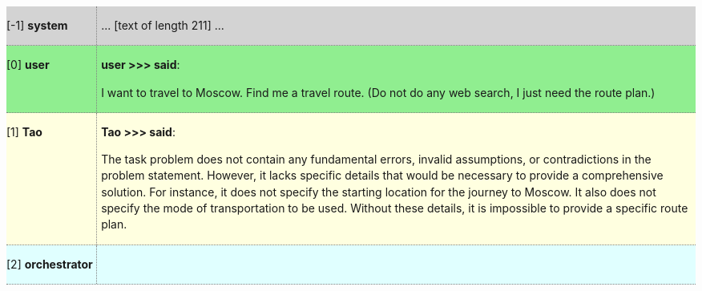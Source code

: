 <div style="background-color:lightgrey; display: flex; border-bottom: 1px dotted grey">

<div style="flex: 130px">

[-1] **system**

</div>
<div style="flex: 100%; border-left: 1px dotted grey; padding-left: 5px">

... [text of length 211] ...


</div>
</div>

<div style="background-color:lightgreen; display: flex; border-bottom: 1px dotted grey">

<div style="flex: 130px">

[0] **user**

</div>
<div style="flex: 100%; border-left: 1px dotted grey; padding-left: 5px">

**user >>> said**:


I want to travel to Moscow. Find me a travel route. (Do not do any web search, I just need the route plan.)


</div>
</div>

<div style="background-color:lightyellow; display: flex; border-bottom: 1px dotted grey">

<div style="flex: 130px">

[1] **Tao**

</div>
<div style="flex: 100%; border-left: 1px dotted grey; padding-left: 5px">

**Tao >>> said**:

The task problem does not contain any fundamental errors, invalid assumptions, or contradictions in the problem statement. However, it lacks specific details that would be necessary to provide a comprehensive solution. For instance, it does not specify the starting location for the journey to Moscow. It also does not specify the mode of transportation to be used. Without these details, it is impossible to provide a specific route plan.


</div>
</div>

<div style="background-color:lightcyan; display: flex; border-bottom: 1px dotted grey">

<div style="flex: 130px">

[2] **orchestrator**

</div>
<div style="flex: 100%; border-left: 1px dotted grey; padding-left: 5px">
